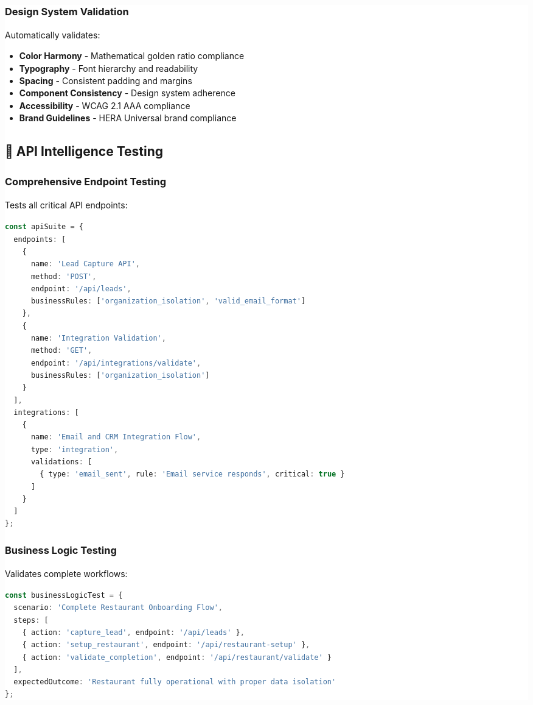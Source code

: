 ### **Design System Validation**
Automatically validates:

- **Color Harmony** - Mathematical golden ratio compliance
- **Typography** - Font hierarchy and readability
- **Spacing** - Consistent padding and margins
- **Component Consistency** - Design system adherence
- **Accessibility** - WCAG 2.1 AAA compliance
- **Brand Guidelines** - HERA Universal brand compliance

## 🔗 API Intelligence Testing

### **Comprehensive Endpoint Testing**
Tests all critical API endpoints:

```typescript
const apiSuite = {
  endpoints: [
    {
      name: 'Lead Capture API',
      method: 'POST',
      endpoint: '/api/leads',
      businessRules: ['organization_isolation', 'valid_email_format']
    },
    {
      name: 'Integration Validation',
      method: 'GET', 
      endpoint: '/api/integrations/validate',
      businessRules: ['organization_isolation']
    }
  ],
  integrations: [
    {
      name: 'Email and CRM Integration Flow',
      type: 'integration',
      validations: [
        { type: 'email_sent', rule: 'Email service responds', critical: true }
      ]
    }
  ]
};
```

### **Business Logic Testing**
Validates complete workflows:

```typescript
const businessLogicTest = {
  scenario: 'Complete Restaurant Onboarding Flow',
  steps: [
    { action: 'capture_lead', endpoint: '/api/leads' },
    { action: 'setup_restaurant', endpoint: '/api/restaurant-setup' },
    { action: 'validate_completion', endpoint: '/api/restaurant/validate' }
  ],
  expectedOutcome: 'Restaurant fully operational with proper data isolation'
};
```
